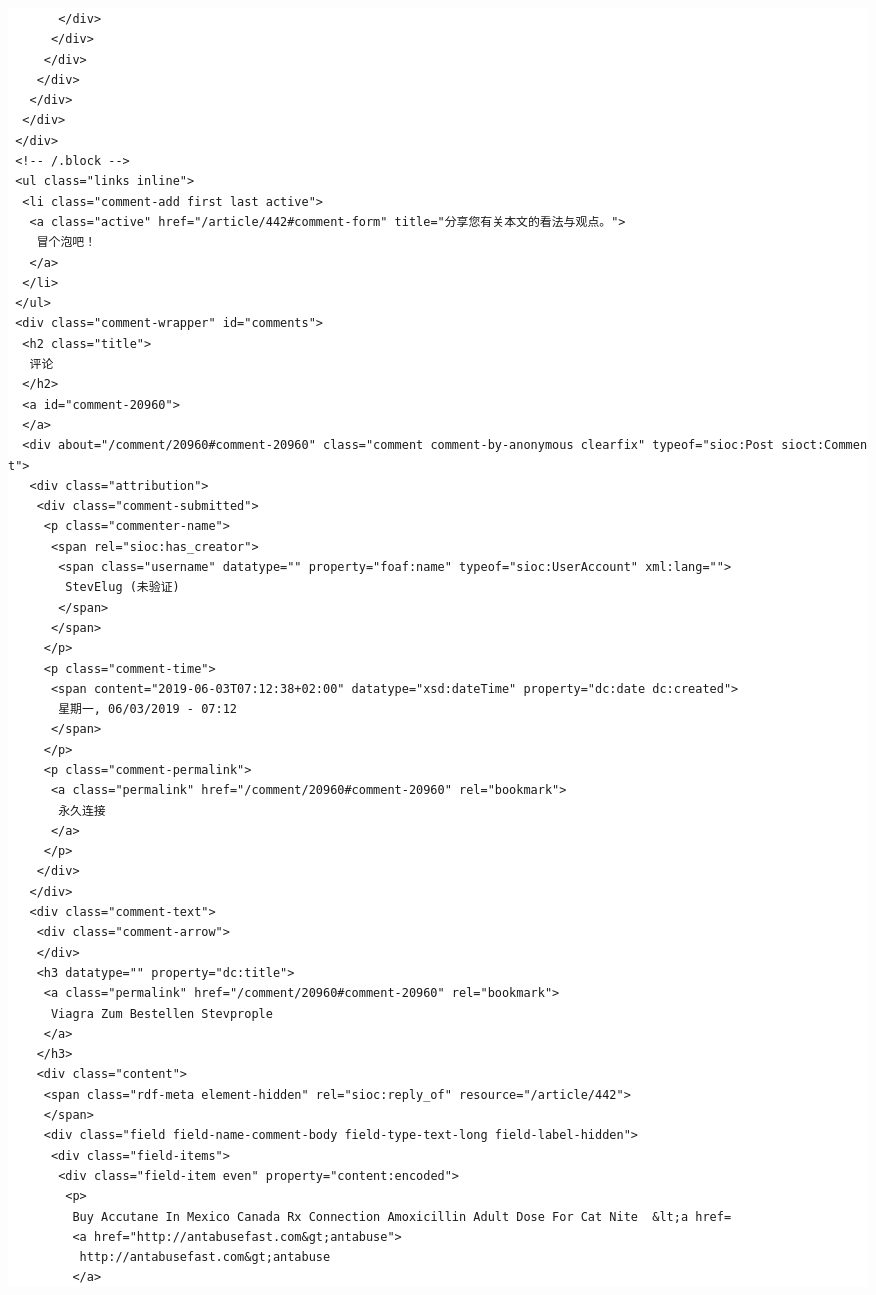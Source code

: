            </div>
          </div>
         </div>
        </div>
       </div>
      </div>
     </div>
     <!-- /.block -->
     <ul class="links inline">
      <li class="comment-add first last active">
       <a class="active" href="/article/442#comment-form" title="分享您有关本文的看法与观点。">
        冒个泡吧！
       </a>
      </li>
     </ul>
     <div class="comment-wrapper" id="comments">
      <h2 class="title">
       评论
      </h2>
      <a id="comment-20960">
      </a>
      <div about="/comment/20960#comment-20960" class="comment comment-by-anonymous clearfix" typeof="sioc:Post sioct:Comment">
       <div class="attribution">
        <div class="comment-submitted">
         <p class="commenter-name">
          <span rel="sioc:has_creator">
           <span class="username" datatype="" property="foaf:name" typeof="sioc:UserAccount" xml:lang="">
            StevElug (未验证)
           </span>
          </span>
         </p>
         <p class="comment-time">
          <span content="2019-06-03T07:12:38+02:00" datatype="xsd:dateTime" property="dc:date dc:created">
           星期一, 06/03/2019 - 07:12
          </span>
         </p>
         <p class="comment-permalink">
          <a class="permalink" href="/comment/20960#comment-20960" rel="bookmark">
           永久连接
          </a>
         </p>
        </div>
       </div>
       <div class="comment-text">
        <div class="comment-arrow">
        </div>
        <h3 datatype="" property="dc:title">
         <a class="permalink" href="/comment/20960#comment-20960" rel="bookmark">
          Viagra Zum Bestellen Stevprople
         </a>
        </h3>
        <div class="content">
         <span class="rdf-meta element-hidden" rel="sioc:reply_of" resource="/article/442">
         </span>
         <div class="field field-name-comment-body field-type-text-long field-label-hidden">
          <div class="field-items">
           <div class="field-item even" property="content:encoded">
            <p>
             Buy Accutane In Mexico Canada Rx Connection Amoxicillin Adult Dose For Cat Nite  &lt;a href=
             <a href="http://antabusefast.com&gt;antabuse">
              http://antabusefast.com&gt;antabuse
             </a>